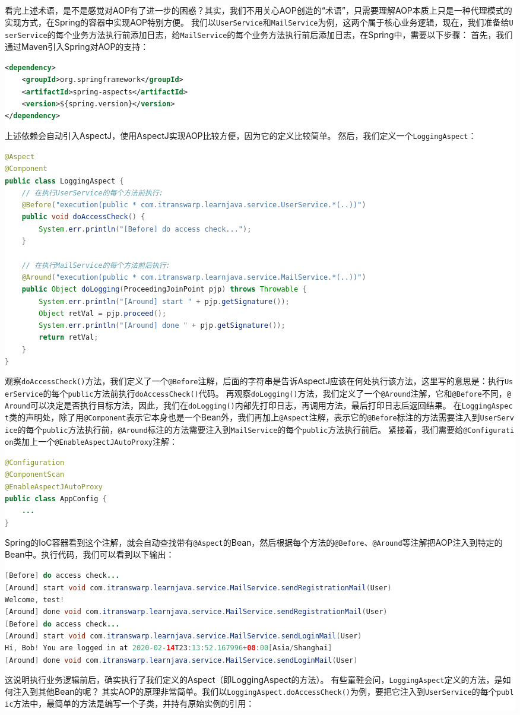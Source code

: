 看完上述术语，是不是感觉对AOP有了进一步的困惑？其实，我们不用关心AOP创造的“术语”，只需要理解AOP本质上只是一种代理模式的实现方式，在Spring的容器中实现AOP特别方便。
我们以`UserService`和`MailService`为例，这两个属于核心业务逻辑，现在，我们准备给`UserService`的每个业务方法执行前添加日志，给`MailService`的每个业务方法执行前后添加日志，在Spring中，需要以下步骤：
首先，我们通过Maven引入Spring对AOP的支持：
```xml
<dependency>
    <groupId>org.springframework</groupId>
    <artifactId>spring-aspects</artifactId>
    <version>${spring.version}</version>
</dependency>
```
上述依赖会自动引入AspectJ，使用AspectJ实现AOP比较方便，因为它的定义比较简单。
然后，我们定义一个`LoggingAspect`：
```java
@Aspect
@Component
public class LoggingAspect {
    // 在执行UserService的每个方法前执行:
    @Before("execution(public * com.itranswarp.learnjava.service.UserService.*(..))")
    public void doAccessCheck() {
        System.err.println("[Before] do access check...");
    }

    // 在执行MailService的每个方法前后执行:
    @Around("execution(public * com.itranswarp.learnjava.service.MailService.*(..))")
    public Object doLogging(ProceedingJoinPoint pjp) throws Throwable {
        System.err.println("[Around] start " + pjp.getSignature());
        Object retVal = pjp.proceed();
        System.err.println("[Around] done " + pjp.getSignature());
        return retVal;
    }
}
```
观察`doAccessCheck()`方法，我们定义了一个`@Before`注解，后面的字符串是告诉AspectJ应该在何处执行该方法，这里写的意思是：执行`UserService`的每个`public`方法前执行`doAccessCheck()`代码。
再观察`doLogging()`方法，我们定义了一个`@Around`注解，它和`@Before`不同，`@Around`可以决定是否执行目标方法，因此，我们在`doLogging()`内部先打印日志，再调用方法，最后打印日志后返回结果。
在`LoggingAspect`类的声明处，除了用`@Component`表示它本身也是一个Bean外，我们再加上`@Aspect`注解，表示它的`@Before`标注的方法需要注入到`UserService`的每个`public`方法执行前，`@Around`标注的方法需要注入到`MailService`的每个`public`方法执行前后。
紧接着，我们需要给`@Configuration`类加上一个`@EnableAspectJAutoProxy`注解：
```java
@Configuration
@ComponentScan
@EnableAspectJAutoProxy
public class AppConfig {
    ...
}
```
Spring的IoC容器看到这个注解，就会自动查找带有`@Aspect`的Bean，然后根据每个方法的`@Before`、`@Around`等注解把AOP注入到特定的Bean中。执行代码，我们可以看到以下输出：
```java
[Before] do access check...
[Around] start void com.itranswarp.learnjava.service.MailService.sendRegistrationMail(User)
Welcome, test!
[Around] done void com.itranswarp.learnjava.service.MailService.sendRegistrationMail(User)
[Before] do access check...
[Around] start void com.itranswarp.learnjava.service.MailService.sendLoginMail(User)
Hi, Bob! You are logged in at 2020-02-14T23:13:52.167996+08:00[Asia/Shanghai]
[Around] done void com.itranswarp.learnjava.service.MailService.sendLoginMail(User)
```
这说明执行业务逻辑前后，确实执行了我们定义的Aspect（即LoggingAspect的方法）。
有些童鞋会问，`LoggingAspect`定义的方法，是如何注入到其他Bean的呢？
其实AOP的原理非常简单。我们以`LoggingAspect.doAccessCheck()`为例，要把它注入到`UserService`的每个`public`方法中，最简单的方法是编写一个子类，并持有原始实例的引用：
```java
```